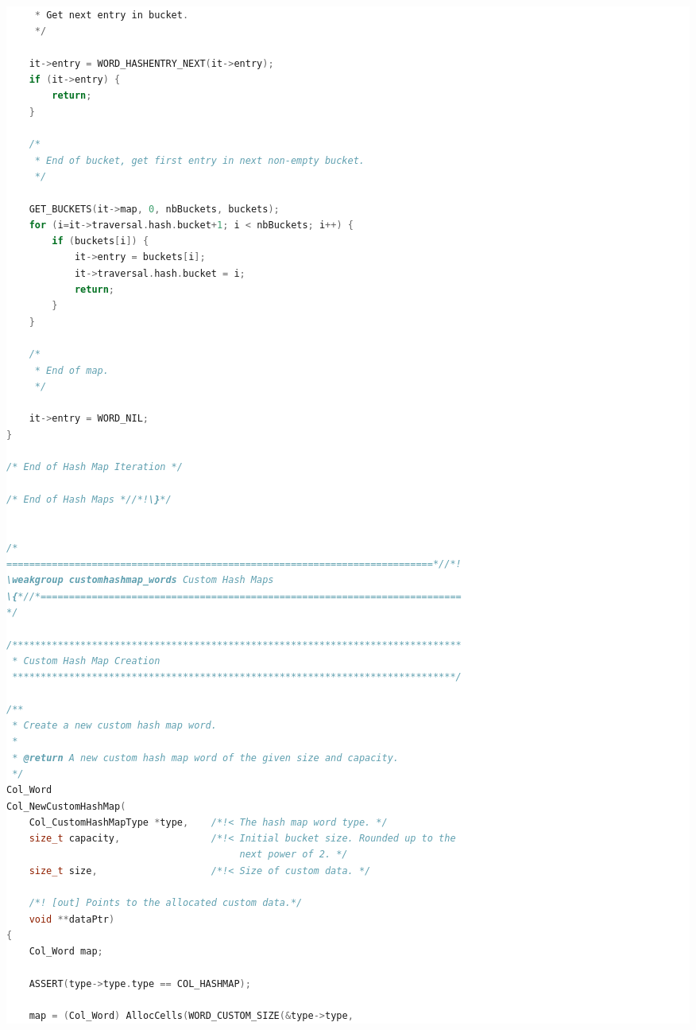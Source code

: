```cpp
     * Get next entry in bucket.
     */

    it->entry = WORD_HASHENTRY_NEXT(it->entry);
    if (it->entry) {
        return;
    }

    /*
     * End of bucket, get first entry in next non-empty bucket.
     */

    GET_BUCKETS(it->map, 0, nbBuckets, buckets);
    for (i=it->traversal.hash.bucket+1; i < nbBuckets; i++) {
        if (buckets[i]) {
            it->entry = buckets[i];
            it->traversal.hash.bucket = i;
            return;
        }
    }

    /*
     * End of map.
     */

    it->entry = WORD_NIL;
}

/* End of Hash Map Iteration */

/* End of Hash Maps *//*!\}*/


/*
===========================================================================*//*!
\weakgroup customhashmap_words Custom Hash Maps
\{*//*==========================================================================
*/

/*******************************************************************************
 * Custom Hash Map Creation
 ******************************************************************************/

/**
 * Create a new custom hash map word.
 *
 * @return A new custom hash map word of the given size and capacity.
 */
Col_Word
Col_NewCustomHashMap(
    Col_CustomHashMapType *type,    /*!< The hash map word type. */
    size_t capacity,                /*!< Initial bucket size. Rounded up to the
                                         next power of 2. */
    size_t size,                    /*!< Size of custom data. */

    /*! [out] Points to the allocated custom data.*/
    void **dataPtr)
{
    Col_Word map;

    ASSERT(type->type.type == COL_HASHMAP);

    map = (Col_Word) AllocCells(WORD_CUSTOM_SIZE(&type->type,
```

[public]: https://img.shields.io/badge/-public-brightgreen (public)
[C++]: https://img.shields.io/badge/language-C%2B%2B-blue (C++)
[Markdown]: https://img.shields.io/badge/language-Markdown-blue (Markdown)
[private]: https://img.shields.io/badge/-private-red (private)
[static]: https://img.shields.io/badge/-static-lightgrey (static)